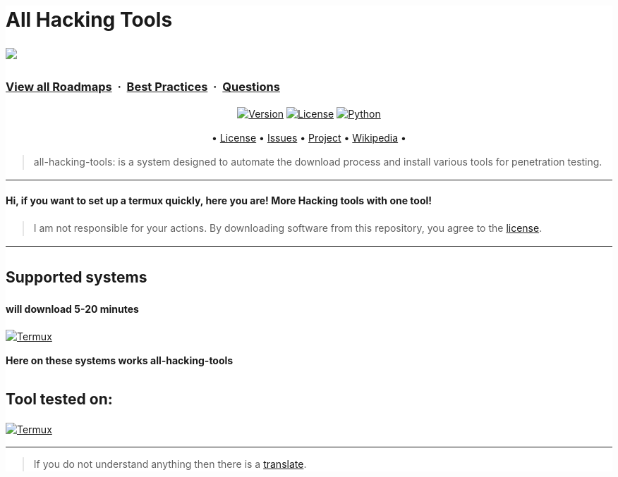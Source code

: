 # All Hacking Tools

![](https://i.imgur.com/waxVImv.png)
### [View all Roadmaps](https://github.com/nholuongut/all-roadmaps) &nbsp;&middot;&nbsp; [Best Practices](https://github.com/nholuongut/all-roadmaps/blob/main/public/best-practices/) &nbsp;&middot;&nbsp; [Questions](https://www.linkedin.com/in/nholuong/)

<p align="center">
<a href="https://github.com/nholuongut/all-hacking-tools"><img title="Version" src="https://img.shields.io/badge/Version-2.7.4-yellow?style=for-the-badge&logo="></a>
<a href="https://github.com/nholuongut/all-hacking-tools/blob/main/LICENSE"><img title="License" src="https://img.shields.io/badge/License-GNU-brightgreen?style=for-the-badge&logo=gnu"></a>
<a href=""><img title="Python" src="https://img.shields.io/badge/Python-3.8-red?style=for-the-badge&logo=python"></a>

</p>

<p align="center">
• <a href="https://github.com/nholuongut/all-hacking-tools/blob/main/LICENSE">License</a> 
• <a href="https://github.com/nholuongut/all-hacking-tools/issues">Issues</a> 
• <a href="https://github.com/nholuongut/all-hacking-tools/projects">Project</a> 
• <a href="https://github.com/nholuongut/all-hacking-tools/wiki">Wikipedia</a> •

</p>

> all-hacking-tools: is a system designed to automate the download process and install various tools for penetration testing.

---------------------

#### Hi, if you want to set up a termux quickly, here you are! More Hacking tools with one tool!

> I am not responsible for your actions. By downloading software from this repository, you agree to the [license](https://github.com/nholuongut/all-hacking-tools/blob/main/LICENSE).

---------
## Supported systems
#### will download 5-20 minutes

<a href="https://github.com/nholuongut"><img title="Termux" src="https://img.shields.io/badge/Supported-Termux-blue?style=for-the-badge&logo=github"></a>

**Here on these systems works all-hacking-tools** <br>
## Tool tested on:

<a href="https://github.com/nholuongut"><img title="Termux" src="https://img.shields.io/badge/Tested on-Termux-blue?style=for-the-badge&logo=github"></a>

------------------------------
> If you do not understand anything then there is a [translate](#Translate).
